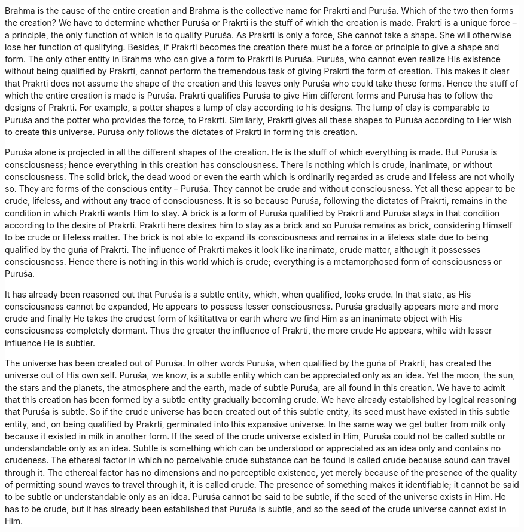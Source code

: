 <a name="4..7"></a><p class="Para_Indent">Brahma is the cause of the entire creation and Brahma is the collective name for Prakrti and Purus&#x301;a. Which of the two then forms the creation? We have to determine whether Purus&#x301;a or Prakrti is the stuff of which the creation is made. Prakrti is a unique force &ndash; a principle, the only function of which is to qualify Purus&#x301;a. As Prakrti is only a force, She cannot take a shape. She will otherwise lose her function of qualifying. Besides, if Prakrti becomes the creation there must be a force or principle to give a shape and form. The only other entity in Brahma who can give a form to Prakrti is Purus&#x301;a. Purus&#x301;a, who cannot even realize His existence without being qualified by Prakrti, cannot perform the tremendous task of giving Prakrti the form of creation. This makes it clear that Prakrti does not assume the shape of the creation and this leaves only Purus&#x301;a who could take these forms. Hence the stuff of which the entire creation is made is Purus&#x301;a. Prakrti qualifies Purus&#x301;a to give Him different forms and Purus&#x301;a has to follow the designs of Prakrti. For example, a potter shapes a lump of clay according to his designs. The lump of clay is comparable to Purus&#x301;a and the potter who provides the force, to Prakrti. Similarly, Prakrti gives all these shapes to Purus&#x301;a according to Her wish to create this universe. Purus&#x301;a only follows the dictates of Prakrti in forming this creation.</p>
<a name="4..8"></a><p class="Para_Indent">Purus&#x301;a alone is projected in all the different shapes of the creation. He is the stuff of which everything is made. But Purus&#x301;a is consciousness; hence everything in this creation has consciousness. There is nothing which is crude, inanimate, or without consciousness. The solid brick, the dead wood or even the earth which is ordinarily regarded as crude and lifeless are not wholly so. They are forms of the conscious entity &ndash; Purus&#x301;a. They cannot be crude and without consciousness. Yet all these appear to be crude, lifeless, and without any trace of consciousness. It is so because Purus&#x301;a, following the dictates of Prakrti, remains in the condition in which Prakrti wants Him to stay. A brick is a form of Purus&#x301;a qualified by Prakrti and Purus&#x301;a stays in that condition according to the desire of Prakrti. Prakrti here desires him to stay as a brick and so Purus&#x301;a remains as brick, considering Himself to be crude or lifeless matter. The brick is not able to expand its consciousness and remains in a lifeless state due to being qualified by the gun&#x301;a of Prakrti. The influence of Prakrti makes it look like inanimate, crude matter, although it possesses consciousness. Hence there is nothing in this world which is crude; everything is a metamorphosed form of consciousness or Purus&#x301;a.</p>
<a name="4..9"></a><p class="Para_Indent">It has already been reasoned out that Purus&#x301;a is a subtle entity, which, when qualified, looks crude. In that state, as His consciousness cannot be expanded, He appears to possess lesser consciousness. Purus&#x301;a gradually appears more and more crude and finally He takes the crudest form of ks&#x301;ititattva or earth where we find Him as an inanimate object with His consciousness completely dormant. Thus the greater the influence of Prakrti, the more crude He appears, while with lesser influence He is subtler.</p>
<a name="4..10"></a><p class="Para_Indent">The universe has been created out of Purus&#x301;a. In other words Purus&#x301;a, when qualified by the gun&#x301;a of Prakrti, has created the universe out of His own self. Purus&#x301;a, we know, is a subtle entity which can be appreciated only as an idea. Yet the moon, the sun, the stars and the planets, the atmosphere and the earth, made of subtle Purus&#x301;a, are all found in this creation. We have to admit that this creation has been formed by a subtle entity gradually becoming crude. We have already established by logical reasoning that Purus&#x301;a is subtle. So if the crude universe has been created out of this subtle entity, its seed must have existed in this subtle entity, and, on being qualified by Prakrti, germinated into this expansive universe. In the same way we get butter from milk only because it existed in milk in another form. If the seed of the crude universe existed in Him, Purus&#x301;a could not be called subtle or understandable only as an idea. Subtle is something which can be understood or appreciated as an idea only and contains no crudeness. The ethereal factor in which no perceivable crude substance can be found is called crude because  sound can travel through it. The ethereal factor has no dimensions and no perceptible existence, yet merely because of the presence of the quality of permitting sound waves to travel through it, it is called crude. The presence of something makes it identifiable; it cannot be said to be subtle or understandable only as an idea. Purus&#x301;a cannot be said to be subtle, if the seed of the universe exists in Him. He has to be crude, but it has already been established that Purus&#x301;a is subtle, and so the seed of the crude universe cannot exist in Him.</p>